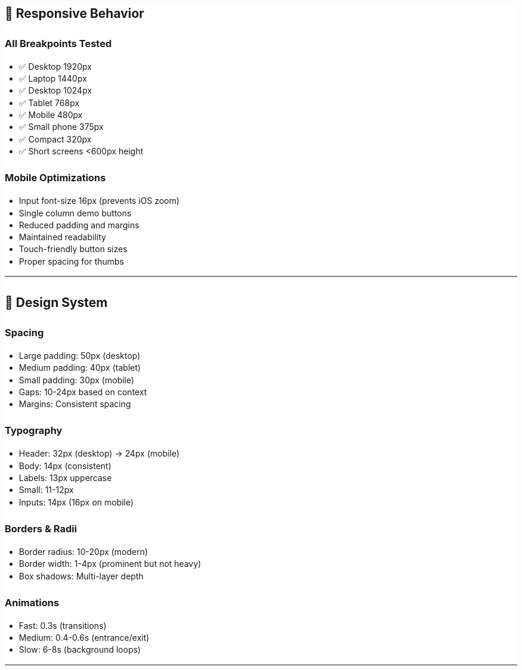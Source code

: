 
## 📱 Responsive Behavior

### All Breakpoints Tested
- ✅ Desktop 1920px
- ✅ Laptop 1440px
- ✅ Desktop 1024px
- ✅ Tablet 768px
- ✅ Mobile 480px
- ✅ Small phone 375px
- ✅ Compact 320px
- ✅ Short screens <600px height

### Mobile Optimizations
- Input font-size 16px (prevents iOS zoom)
- Single column demo buttons
- Reduced padding and margins
- Maintained readability
- Touch-friendly button sizes
- Proper spacing for thumbs

---

## 🎨 Design System

### Spacing
- Large padding: 50px (desktop)
- Medium padding: 40px (tablet)
- Small padding: 30px (mobile)
- Gaps: 10-24px based on context
- Margins: Consistent spacing

### Typography
- Header: 32px (desktop) → 24px (mobile)
- Body: 14px (consistent)
- Labels: 13px uppercase
- Small: 11-12px
- Inputs: 14px (16px on mobile)

### Borders & Radii
- Border radius: 10-20px (modern)
- Border width: 1-4px (prominent but not heavy)
- Box shadows: Multi-layer depth

### Animations
- Fast: 0.3s (transitions)
- Medium: 0.4-0.6s (entrance/exit)
- Slow: 6-8s (background loops)

---